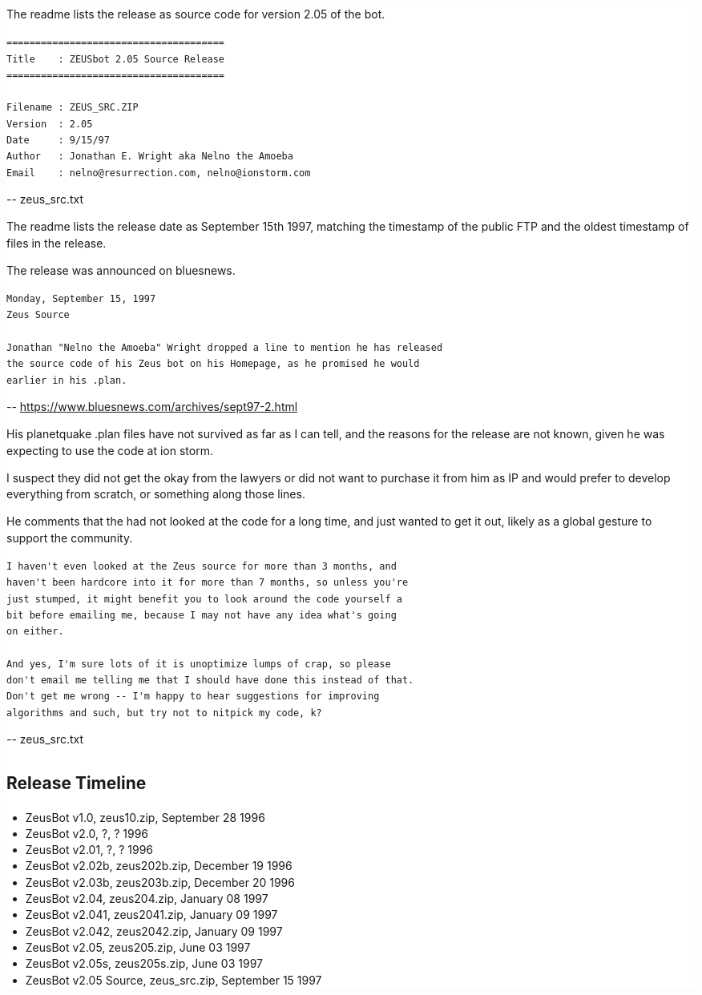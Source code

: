 The readme lists the release as source code for version 2.05 of the bot.


    ======================================
    Title    : ZEUSbot 2.05 Source Release
    ======================================

    Filename : ZEUS_SRC.ZIP
    Version  : 2.05
    Date     : 9/15/97
    Author   : Jonathan E. Wright aka Nelno the Amoeba
    Email    : nelno@resurrection.com, nelno@ionstorm.com

-- zeus_src.txt

The readme lists the release date as September 15th 1997, matching the timestamp of the public FTP and the oldest timestamp of files in the release.

The release was announced on bluesnews.

	Monday, September 15, 1997
	Zeus Source

	Jonathan "Nelno the Amoeba" Wright dropped a line to mention he has released
    the source code of his Zeus bot on his Homepage, as he promised he would
    earlier in his .plan.

-- <https://www.bluesnews.com/archives/sept97-2.html>

His planetquake .plan files have not survived as far as I can tell, and the reasons for the release are not known, given he was expecting to use the code at ion storm.

I suspect they did not get the okay from the lawyers or did not want to purchase it from him as IP and would prefer to develop everything from scratch, or something along those lines.

He comments that the had not looked at the code for a long time, and just wanted to get it out, likely as a global gesture  to support the community.

    I haven't even looked at the Zeus source for more than 3 months, and
    haven't been hardcore into it for more than 7 months, so unless you're
    just stumped, it might benefit you to look around the code yourself a
    bit before emailing me, because I may not have any idea what's going
    on either.

    And yes, I'm sure lots of it is unoptimize lumps of crap, so please
    don't email me telling me that I should have done this instead of that.
    Don't get me wrong -- I'm happy to hear suggestions for improving
    algorithms and such, but try not to nitpick my code, k?

-- zeus_src.txt




## Release Timeline

* ZeusBot v1.0, zeus10.zip, September 28 1996
* ZeusBot v2.0, ?, ? 1996
* ZeusBot v2.01, ?, ? 1996
* ZeusBot v2.02b, zeus202b.zip, December 19 1996
* ZeusBot v2.03b, zeus203b.zip, December 20 1996
* ZeusBot v2.04, zeus204.zip, January 08 1997
* ZeusBot v2.041, zeus2041.zip, January 09 1997
* ZeusBot v2.042, zeus2042.zip, January 09 1997
* ZeusBot v2.05, zeus205.zip, June 03 1997
* ZeusBot v2.05s, zeus205s.zip, June 03 1997
* ZeusBot v2.05 Source, zeus_src.zip, September 15 1997
